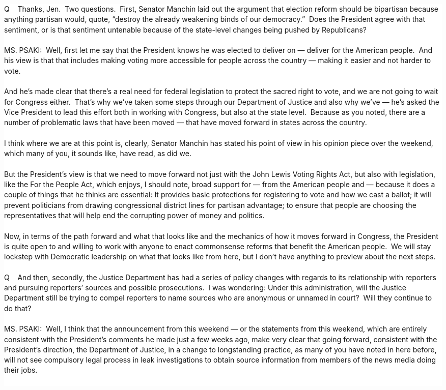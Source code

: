 Q    Thanks, Jen.  Two questions.  First, Senator Manchin laid out the
argument that election reform should be bipartisan because anything
partisan would, quote, “destroy the already weakening binds of our
democracy.”  Does the President agree with that sentiment, or is that
sentiment untenable because of the state-level changes being pushed by
Republicans?  
   
MS. PSAKI:  Well, first let me say that the President knows he was
elected to deliver on — deliver for the American people.  And his view
is that that includes making voting more accessible for people across
the country — making it easier and not harder to vote.   
   
And he’s made clear that there’s a real need for federal legislation to
protect the sacred right to vote, and we are not going to wait for
Congress either.  That’s why we’ve taken some steps through our
Department of Justice and also why we’ve — he’s asked the Vice President
to lead this effort both in working with Congress, but also at the state
level.  Because as you noted, there are a number of problematic laws
that have been moved — that have moved forward in states across the
country.   
   
I think where we are at this point is, clearly, Senator Manchin has
stated his point of view in his opinion piece over the weekend, which
many of you, it sounds like, have read, as did we.   
   
But the President’s view is that we need to move forward not just with
the John Lewis Voting Rights Act, but also with legislation, like the
For the People Act, which enjoys, I should note, broad support for —
from the American people and — because it does a couple of things that
he thinks are essential: It provides basic protections for registering
to vote and how we cast a ballot; it will prevent politicians from
drawing congressional district lines for partisan advantage; to ensure
that people are choosing the representatives that will help end the
corrupting power of money and politics.   
   
Now, in terms of the path forward and what that looks like and the
mechanics of how it moves forward in Congress, the President is quite
open to and willing to work with anyone to enact commonsense reforms
that benefit the American people.  We will stay lockstep with Democratic
leadership on what that looks like from here, but I don’t have anything
to preview about the next steps.   
   
Q    And then, secondly, the Justice Department has had a series of
policy changes with regards to its relationship with reporters and
pursuing reporters’ sources and possible prosecutions.  I was wondering:
Under this administration, will the Justice Department still be trying
to compel reporters to name sources who are anonymous or unnamed in
court?  Will they continue to do that?  
   
MS. PSAKI:  Well, I think that the announcement from this weekend — or
the statements from this weekend, which are entirely consistent with the
President’s comments he made just a few weeks ago, make very clear that
going forward, consistent with the President’s direction, the Department
of Justice, in a change to longstanding practice, as many of you have
noted in here before, will not see compulsory legal process in leak
investigations to obtain source information from members of the news
media doing their jobs.   
   